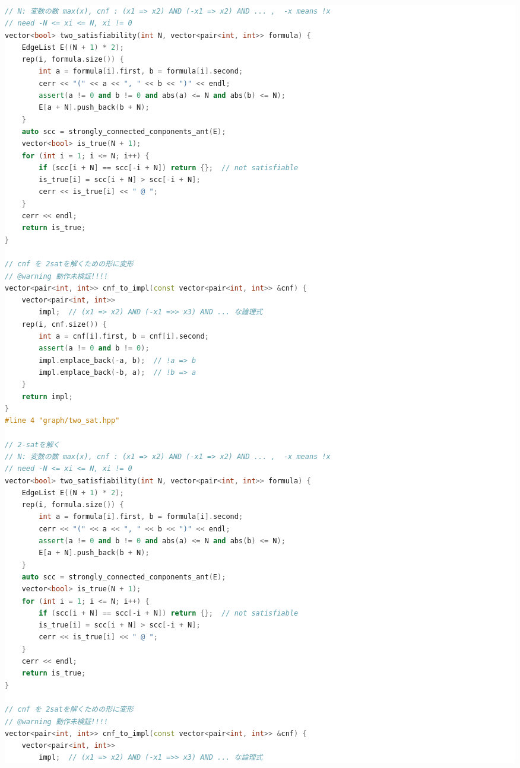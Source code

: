 ```cpp
// N: 変数の数 max(x), cnf : (x1 => x2) AND (-x1 => x2) AND ... ,  -x means !x
// need -N <= xi <= N, xi != 0
vector<bool> two_satisfiability(int N, vector<pair<int, int>> formula) {
    EdgeList E((N + 1) * 2);
    rep(i, formula.size()) {
        int a = formula[i].first, b = formula[i].second;
        cerr << "(" << a << ", " << b << ")" << endl;
        assert(a != 0 and b != 0 and abs(a) <= N and abs(b) <= N);
        E[a + N].push_back(b + N);
    }
    auto scc = strongly_connected_components_ant(E);
    vector<bool> is_true(N + 1);
    for (int i = 1; i <= N; i++) {
        if (scc[i + N] == scc[-i + N]) return {};  // not satisfiable
        is_true[i] = scc[i + N] > scc[-i + N];
        cerr << is_true[i] << " @ ";
    }
    cerr << endl;
    return is_true;
}

// cnf を 2satを解くための形に変形
// @warning 動作未検証!!!!
vector<pair<int, int>> cnf_to_impl(const vector<pair<int, int>> &cnf) {
    vector<pair<int, int>>
        impl;  // (x1 => x2) AND (-x1 =>> x3) AND ... な論理式
    rep(i, cnf.size()) {
        int a = cnf[i].first, b = cnf[i].second;
        assert(a != 0 and b != 0);
        impl.emplace_back(-a, b);  // !a => b
        impl.emplace_back(-b, a);  // !b => a
    }
    return impl;
}
#line 4 "graph/two_sat.hpp"

// 2-satを解く
// N: 変数の数 max(x), cnf : (x1 => x2) AND (-x1 => x2) AND ... ,  -x means !x
// need -N <= xi <= N, xi != 0
vector<bool> two_satisfiability(int N, vector<pair<int, int>> formula) {
    EdgeList E((N + 1) * 2);
    rep(i, formula.size()) {
        int a = formula[i].first, b = formula[i].second;
        cerr << "(" << a << ", " << b << ")" << endl;
        assert(a != 0 and b != 0 and abs(a) <= N and abs(b) <= N);
        E[a + N].push_back(b + N);
    }
    auto scc = strongly_connected_components_ant(E);
    vector<bool> is_true(N + 1);
    for (int i = 1; i <= N; i++) {
        if (scc[i + N] == scc[-i + N]) return {};  // not satisfiable
        is_true[i] = scc[i + N] > scc[-i + N];
        cerr << is_true[i] << " @ ";
    }
    cerr << endl;
    return is_true;
}

// cnf を 2satを解くための形に変形
// @warning 動作未検証!!!!
vector<pair<int, int>> cnf_to_impl(const vector<pair<int, int>> &cnf) {
    vector<pair<int, int>>
        impl;  // (x1 => x2) AND (-x1 =>> x3) AND ... な論理式
```